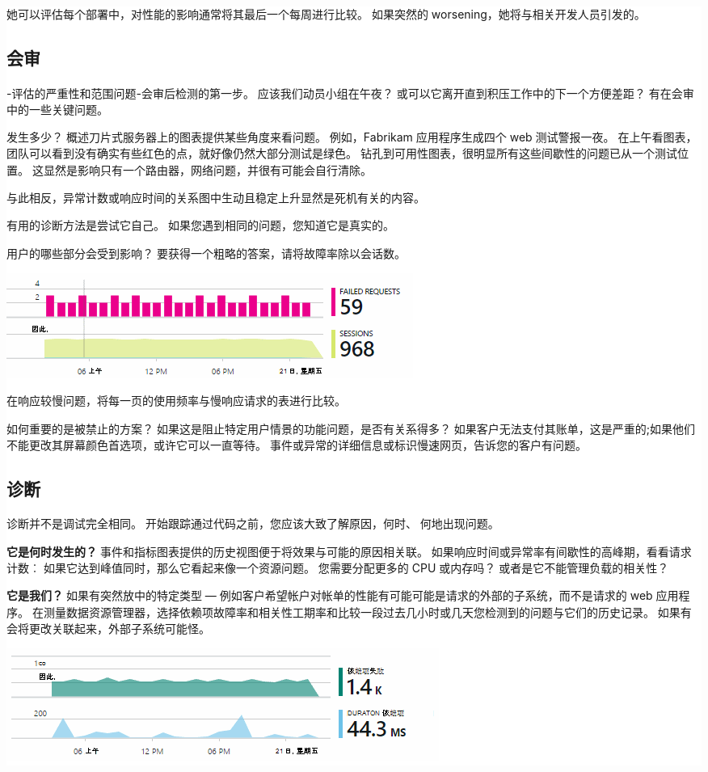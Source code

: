她可以评估每个部署中，对性能的影响通常将其最后一个每周进行比较。 如果突然的 worsening，她将与相关开发人员引发的。


## <a name="triage"></a>会审


-评估的严重性和范围问题-会审后检测的第一步。 应该我们动员小组在午夜？ 或可以它离开直到积压工作中的下一个方便差距？ 有在会审中的一些关键问题。


发生多少？ 概述刀片式服务器上的图表提供某些角度来看问题。 例如，Fabrikam 应用程序生成四个 web 测试警报一夜。 在上午看图表，团队可以看到没有确实有些红色的点，就好像仍然大部分测试是绿色。 钻孔到可用性图表，很明显所有这些间歇性的问题已从一个测试位置。 这显然是影响只有一个路由器，网络问题，并很有可能会自行清除。  


与此相反，异常计数或响应时间的关系图中生动且稳定上升显然是死机有关的内容。


有用的诊断方法是尝试它自己。 如果您遇到相同的问题，您知道它是真实的。


用户的哪些部分会受到影响？ 要获得一个粗略的答案，请将故障率除以会话数。


![失败的请求和会话的图表](./media/app-insights-detect-triage-diagnose/10-failureRate.png)

在响应较慢问题，将每一页的使用频率与慢响应请求的表进行比较。


如何重要的是被禁止的方案？ 如果这是阻止特定用户情景的功能问题，是否有关系得多？ 如果客户无法支付其账单，这是严重的;如果他们不能更改其屏幕颜色首选项，或许它可以一直等待。 事件或异常的详细信息或标识慢速网页，告诉您的客户有问题。


## <a name="diagnosis"></a>诊断


诊断并不是调试完全相同。 开始跟踪通过代码之前，您应该大致了解原因，何时、 何地出现问题。


**它是何时发生的？** 事件和指标图表提供的历史视图便于将效果与可能的原因相关联。 如果响应时间或异常率有间歇性的高峰期，看看请求计数︰ 如果它达到峰值同时，那么它看起来像一个资源问题。 您需要分配更多的 CPU 或内存吗？ 或者是它不能管理负载的相关性？


**它是我们？**  如果有突然放中的特定类型 — 例如客户希望帐户对帐单的性能有可能可能是请求的外部的子系统，而不是请求的 web 应用程序。 在测量数据资源管理器，选择依赖项故障率和相关性工期率和比较一段过去几小时或几天您检测到的问题与它们的历史记录。 如果有会将更改关联起来，外部子系统可能怪。  


![依赖项故障和依赖项调用持续时间的图表](./media/app-insights-detect-triage-diagnose/11-dependencies.png)

